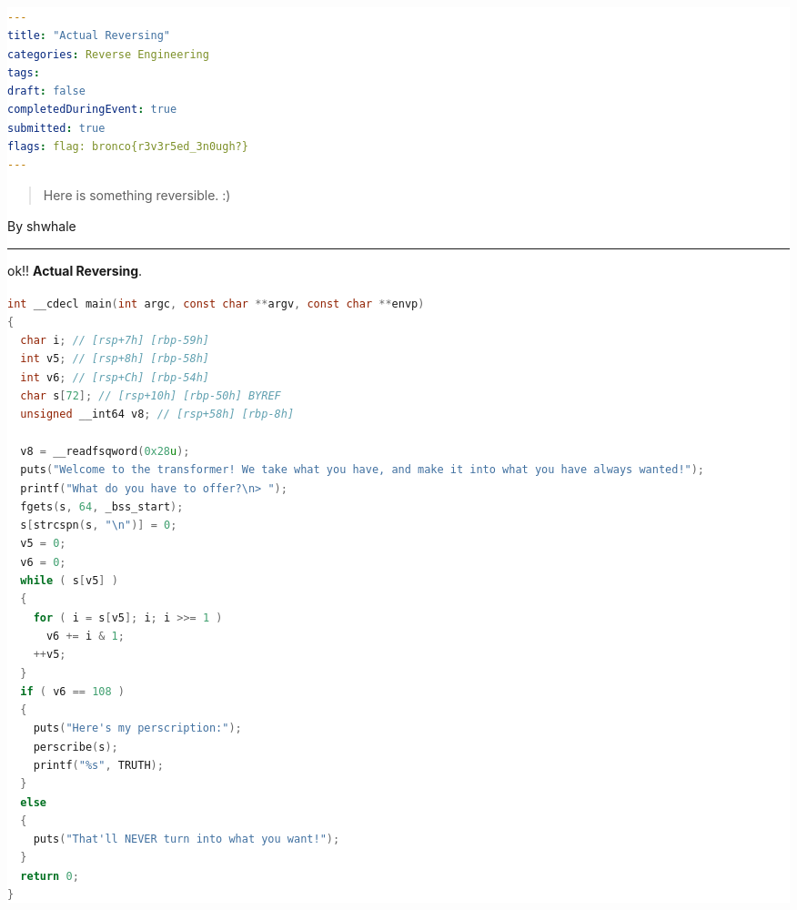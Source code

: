 ```yaml
---
title: "Actual Reversing"
categories: Reverse Engineering
tags: 
draft: false
completedDuringEvent: true
submitted: true
flags: flag: bronco{r3v3r5ed_3n0ugh?}
---
```

> Here is something reversible. :)

By shwhale

---

ok!! **Actual Reversing**.

```c
int __cdecl main(int argc, const char **argv, const char **envp)
{
  char i; // [rsp+7h] [rbp-59h]
  int v5; // [rsp+8h] [rbp-58h]
  int v6; // [rsp+Ch] [rbp-54h]
  char s[72]; // [rsp+10h] [rbp-50h] BYREF
  unsigned __int64 v8; // [rsp+58h] [rbp-8h]

  v8 = __readfsqword(0x28u);
  puts("Welcome to the transformer! We take what you have, and make it into what you have always wanted!");
  printf("What do you have to offer?\n> ");
  fgets(s, 64, _bss_start);
  s[strcspn(s, "\n")] = 0;
  v5 = 0;
  v6 = 0;
  while ( s[v5] )
  {
    for ( i = s[v5]; i; i >>= 1 )
      v6 += i & 1;
    ++v5;
  }
  if ( v6 == 108 )
  {
    puts("Here's my perscription:");
    perscribe(s);
    printf("%s", TRUTH);
  }
  else
  {
    puts("That'll NEVER turn into what you want!");
  }
  return 0;
}
```
